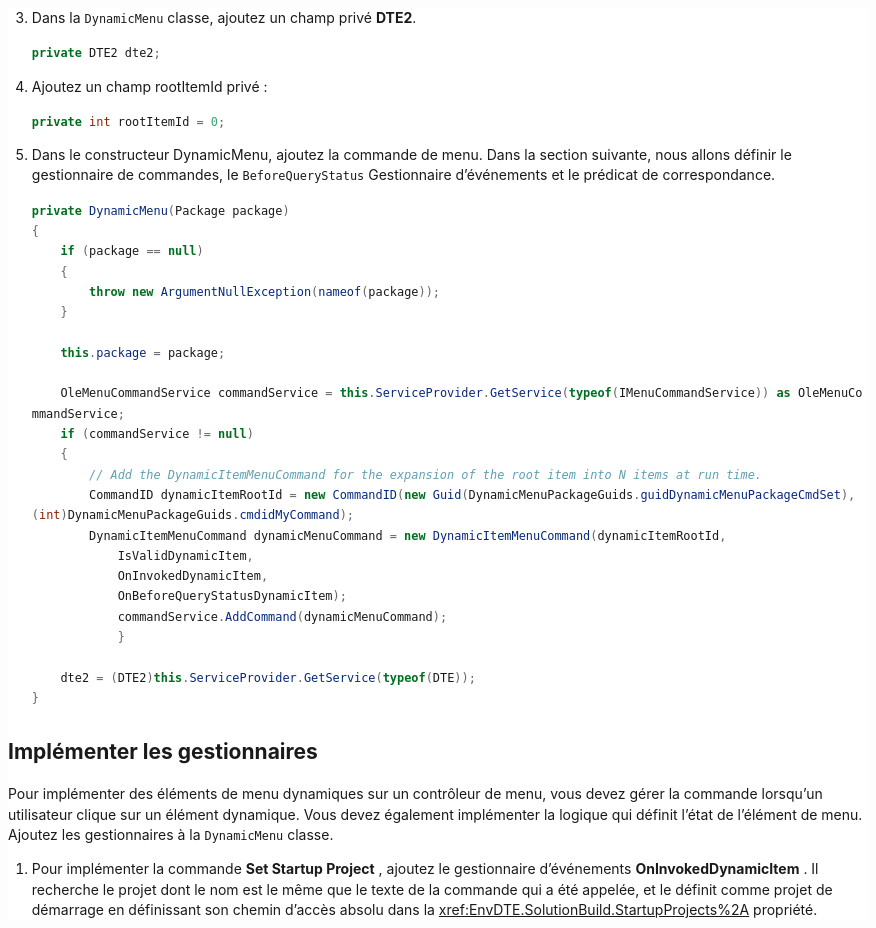 3. Dans la `DynamicMenu` classe, ajoutez un champ privé **DTE2**.

    ```csharp
    private DTE2 dte2;
    ```

4. Ajoutez un champ rootItemId privé :

    ```csharp
    private int rootItemId = 0;
    ```

5. Dans le constructeur DynamicMenu, ajoutez la commande de menu. Dans la section suivante, nous allons définir le gestionnaire de commandes, le `BeforeQueryStatus` Gestionnaire d’événements et le prédicat de correspondance.

    ```csharp
    private DynamicMenu(Package package)
    {
        if (package == null)
        {
            throw new ArgumentNullException(nameof(package));
        }

        this.package = package;

        OleMenuCommandService commandService = this.ServiceProvider.GetService(typeof(IMenuCommandService)) as OleMenuCommandService;
        if (commandService != null)
        {
            // Add the DynamicItemMenuCommand for the expansion of the root item into N items at run time.
            CommandID dynamicItemRootId = new CommandID(new Guid(DynamicMenuPackageGuids.guidDynamicMenuPackageCmdSet), (int)DynamicMenuPackageGuids.cmdidMyCommand);
            DynamicItemMenuCommand dynamicMenuCommand = new DynamicItemMenuCommand(dynamicItemRootId,
                IsValidDynamicItem,
                OnInvokedDynamicItem,
                OnBeforeQueryStatusDynamicItem);
                commandService.AddCommand(dynamicMenuCommand);
                }

        dte2 = (DTE2)this.ServiceProvider.GetService(typeof(DTE));
    }
    ```

## <a name="implement-the-handlers"></a>Implémenter les gestionnaires
 Pour implémenter des éléments de menu dynamiques sur un contrôleur de menu, vous devez gérer la commande lorsqu’un utilisateur clique sur un élément dynamique. Vous devez également implémenter la logique qui définit l’état de l’élément de menu. Ajoutez les gestionnaires à la `DynamicMenu` classe.

1. Pour implémenter la commande **Set Startup Project** , ajoutez le gestionnaire d’événements **OnInvokedDynamicItem** . Il recherche le projet dont le nom est le même que le texte de la commande qui a été appelée, et le définit comme projet de démarrage en définissant son chemin d’accès absolu dans la <xref:EnvDTE.SolutionBuild.StartupProjects%2A> propriété.
